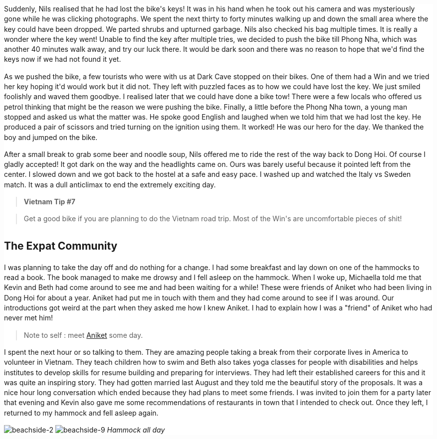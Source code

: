 Suddenly, Nils realised that he had lost the bike's keys! It was in his hand when he took out his camera and was mysteriously gone while he was clicking photographs. We spent the next thirty to forty minutes walking up and down the small area where the key could have been dropped. We parted shrubs and upturned garbage. Nils also checked his bag multiple times. It is really a wonder where the key went! Unable to find the key after multiple tries, we decided to push the bike till Phong Nha, which was another 40 minutes walk away, and try our luck there. It would be dark soon and there was no reason to hope that we'd find the keys now if we had not found it yet.

As we pushed the bike, a few tourists who were with us at Dark Cave stopped on their bikes. One of them had a Win and we tried her key hoping it'd would work but it did not. They left with puzzled faces as to how we could have lost the key. We just smiled foolishly and waved them goodbye. I realised later that we could have done a bike tow! There were a few locals who offered us petrol thinking that might be the reason we were pushing the bike. Finally, a little before the Phong Nha town, a young man stopped and asked us what the matter was. He spoke good English and laughed when we told him that we had lost the key. He produced a pair of scissors and tried turning on the ignition using them. It worked! He was our hero for the day. We thanked the boy and jumped on the bike.

After a small break to grab some beer and noodle soup, Nils offered me to ride the rest of the way back to Dong Hoi. Of course I gladly accepted! It got dark on the way and the headlights came on. Ours was barely useful because it pointed left from the center. I slowed down and we got back to the hostel at a safe and easy pace. I washed up and watched the Italy vs Sweden match. It was a dull anticlimax to end the extremely exciting day.

> **Vietnam Tip #7**

> Get a good bike if you are planning to do the Vietnam road trip. Most of the Win's are uncomfortable pieces of shit!

## The Expat Community
I was planning to take the day off and do nothing for a change. I had some breakfast and lay down on one of the hammocks to read a book. The book managed to make me drowsy and I fell asleep on the hammock. When I woke up, Michaella told me that Kevin and Beth had come around to see me and had been waiting for a while! These were friends of Aniket who had been living in Dong Hoi for about a year. Aniket had put me in touch with them and they had come around to see if I was around. Our introductions got weird at the part when they asked me how I knew Aniket. I had to explain how I was a "friend" of Aniket who had never met him!

> Note to self : meet [Aniket](https://www.goodreads.com/author/show/14123807.Aniket_Ketkar) some day.

I spent the next hour or so talking to them. They are amazing people taking a break from their corporate lives in America to volunteer in Vietnam. They teach children how to swim and Beth also takes yoga classes for people with disabilities and helps institutes to develop skills for resume building and preparing for interviews. They had left their established careers for this and it was quite an inspiring story. They had gotten married last August and they told me the beautiful story of the proposals. It was a nice hour long conversation which ended because they had plans to meet some friends. I was invited to join them for a party later that evening and Kevin also gave me some recommendations of restaurants in town that I intended to check out. Once they left, I returned to my hammock and fell asleep again.

<p class="postimg">
	<img src="https://c2.staticflickr.com/9/8784/28131630833_5202d5e4b7.jpg" alt="beachside-2">
	<img src="https://c1.staticflickr.com/9/8561/28462618880_79f408b00a.jpg" alt="beachside-9">
	<em>Hammock all day</em>
</p>
